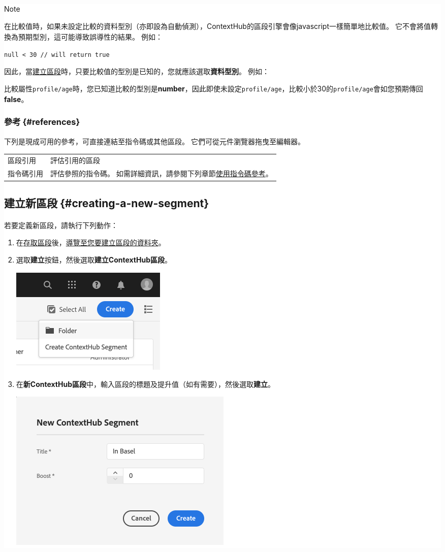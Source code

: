 >[!NOTE]
>
>在比較值時，如果未設定比較的資料型別（亦即設為自動偵測），ContextHub的區段引擎會像javascript一樣簡單地比較值。 它不會將值轉換為預期型別，這可能導致誤導性的結果。 例如：
>
>`null < 30 // will return true`
>
>因此，當[建立區段](#creating-a-new-segment)時，只要比較值的型別是已知的，您就應該選取&#x200B;**資料型別**。 例如：
>
>比較屬性`profile/age`時，您已知道比較的型別是&#x200B;**number**，因此即使未設定`profile/age`，比較小於30的`profile/age`會如您預期傳回&#x200B;**false**。

### 參考 {#references}

下列是現成可用的參考，可直接連結至指令碼或其他區段。 它們可從元件瀏覽器拖曳至編輯器。

|  |  |
|---|---|
| 區段引用 | 評估引用的區段 |
| 指令碼引用 | 評估參照的指令碼。 如需詳細資訊，請參閱下列章節[使用指令碼參考](#using-script-references)。 |

## 建立新區段 {#creating-a-new-segment}

若要定義新區段，請執行下列動作：

1. 在[存取區段](#accessing-segments)後，[導覽至您要建立區段的資料夾](#organizing-segments)。

1. 選取&#x200B;**建立**&#x200B;按鈕，然後選取&#x200B;**建立ContextHub區段**。

   ![新增區段](../assets/contexthub-create-segment.png)

1. 在&#x200B;**新ContextHub區段**&#x200B;中，輸入區段的標題及提升值（如有需要），然後選取&#x200B;**建立**。

   ![新區段](../assets/contexthub-new-segment.png)

